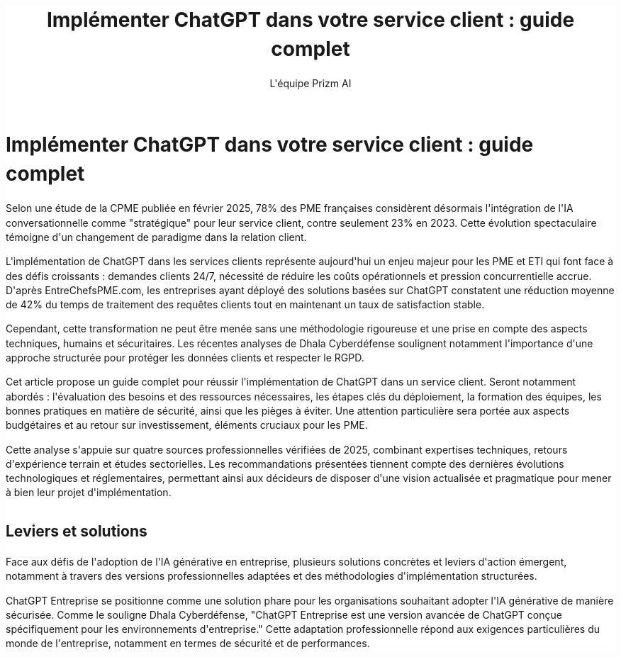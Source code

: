 ﻿---
title: "Implémenter ChatGPT dans votre service client : guide complet"
description: "Guide pratique pour les PME et ETI : Implémenter ChatGPT dans votre service client : guide complet"
pubDate: 2025-08-16
author: "L'équipe Prizm AI"
emoji: "📚"
category: "guides"
featured: false
readingTime: "7 min"
---

# Implémenter ChatGPT dans votre service client : guide complet

Selon une étude de la CPME publiée en février 2025, 78% des PME françaises considèrent désormais l'intégration de l'IA conversationnelle comme "stratégique" pour leur service client, contre seulement 23% en 2023. Cette évolution spectaculaire témoigne d'un changement de paradigme dans la relation client.

L'implémentation de ChatGPT dans les services clients représente aujourd'hui un enjeu majeur pour les PME et ETI qui font face à des défis croissants : demandes clients 24/7, nécessité de réduire les coûts opérationnels et pression concurrentielle accrue. D'après EntreChefsPME.com, les entreprises ayant déployé des solutions basées sur ChatGPT constatent une réduction moyenne de 42% du temps de traitement des requêtes clients tout en maintenant un taux de satisfaction stable.

Cependant, cette transformation ne peut être menée sans une méthodologie rigoureuse et une prise en compte des aspects techniques, humains et sécuritaires. Les récentes analyses de Dhala Cyberdéfense soulignent notamment l'importance d'une approche structurée pour protéger les données clients et respecter le RGPD.

Cet article propose un guide complet pour réussir l'implémentation de ChatGPT dans un service client. Seront notamment abordés : l'évaluation des besoins et des ressources nécessaires, les étapes clés du déploiement, la formation des équipes, les bonnes pratiques en matière de sécurité, ainsi que les pièges à éviter. Une attention particulière sera portée aux aspects budgétaires et au retour sur investissement, éléments cruciaux pour les PME.

Cette analyse s'appuie sur quatre sources professionnelles vérifiées de 2025, combinant expertises techniques, retours d'expérience terrain et études sectorielles. Les recommandations présentées tiennent compte des dernières évolutions technologiques et réglementaires, permettant ainsi aux décideurs de disposer d'une vision actualisée et pragmatique pour mener à bien leur projet d'implémentation.

## Leviers et solutions

Face aux défis de l'adoption de l'IA générative en entreprise, plusieurs solutions concrètes et leviers d'action émergent, notamment à travers des versions professionnelles adaptées et des méthodologies d'implémentation structurées.

ChatGPT Entreprise se positionne comme une solution phare pour les organisations souhaitant adopter l'IA générative de manière sécurisée. Comme le souligne Dhala Cyberdéfense, "ChatGPT Entreprise est une version avancée de ChatGPT conçue spécifiquement pour les environnements d'entreprise." Cette adaptation professionnelle répond aux exigences particulières du monde de l'entreprise, notamment en termes de sécurité et de performances.
